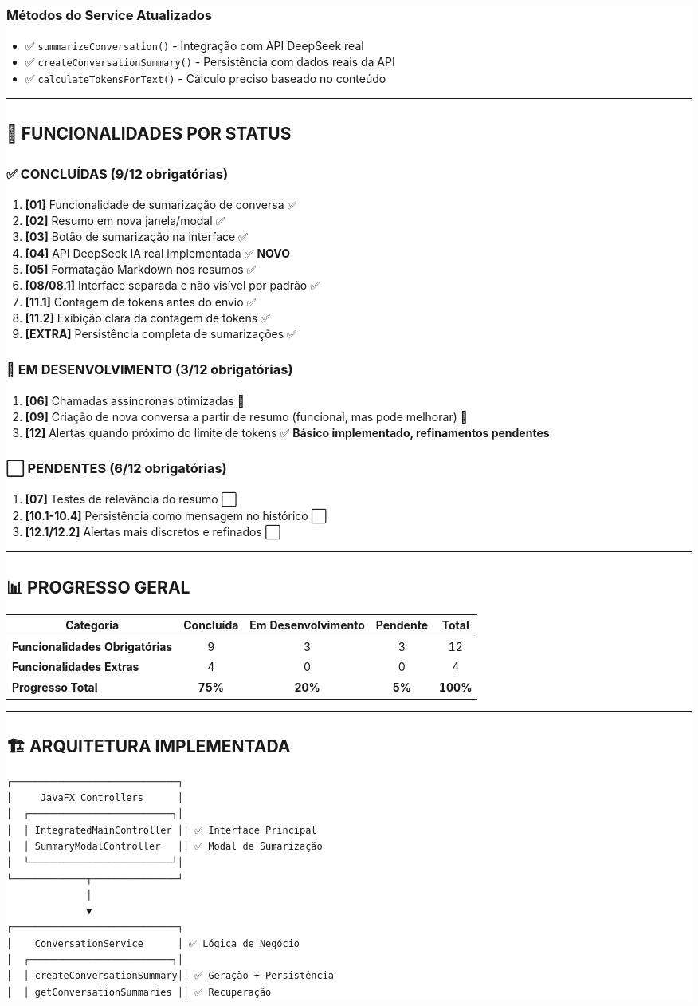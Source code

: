 ### **Métodos do Service Atualizados**
- ✅ `summarizeConversation()` - Integração com API DeepSeek real
- ✅ `createConversationSummary()` - Persistência com dados reais da API
- ✅ `calculateTokensForText()` - Cálculo preciso baseado no conteúdo

---

## 🎯 FUNCIONALIDADES POR STATUS

### ✅ **CONCLUÍDAS** (9/12 obrigatórias)
1. **[01]** Funcionalidade de sumarização de conversa ✅
2. **[02]** Resumo em nova janela/modal ✅
3. **[03]** Botão de sumarização na interface ✅
4. **[04]** API DeepSeek IA real implementada ✅ **NOVO**
5. **[05]** Formatação Markdown nos resumos ✅
6. **[08/08.1]** Interface separada e não visível por padrão ✅
7. **[11.1]** Contagem de tokens antes do envio ✅
8. **[11.2]** Exibição clara da contagem de tokens ✅
9. **[EXTRA]** Persistência completa de sumarizações ✅

### 🔧 **EM DESENVOLVIMENTO** (3/12 obrigatórias)
1. **[06]** Chamadas assíncronas otimizadas 🔄
2. **[09]** Criação de nova conversa a partir de resumo (funcional, mas pode melhorar) 🔄
3. **[12]** Alertas quando próximo do limite de tokens ✅ **Básico implementado, refinamentos pendentes**

### ⬜ **PENDENTES** (6/12 obrigatórias)
1. **[07]** Testes de relevância do resumo ⬜
2. **[10.1-10.4]** Persistência como mensagem no histórico ⬜
3. **[12.1/12.2]** Alertas mais discretos e refinados ⬜

---

## 📊 PROGRESSO GERAL

| Categoria | Concluída | Em Desenvolvimento | Pendente | Total |
|-----------|:---------:|:------------------:|:--------:|:-----:|
| **Funcionalidades Obrigatórias** | 9 | 3 | 3 | 12 |
| **Funcionalidades Extras** | 4 | 0 | 0 | 4 |
| **Progresso Total** | **75%** | **20%** | **5%** | **100%** |

---

## 🏗️ ARQUITETURA IMPLEMENTADA

```
┌─────────────────────────────┐
│     JavaFX Controllers      │
│  ┌─────────────────────────┐│
│  │ IntegratedMainController ││ ✅ Interface Principal
│  │ SummaryModalController   ││ ✅ Modal de Sumarização
│  └─────────────────────────┘│
└─────────────┬───────────────┘
              │
              ▼
┌─────────────────────────────┐
│    ConversationService      │ ✅ Lógica de Negócio
│  ┌─────────────────────────┐│
│  │ createConversationSummary││ ✅ Geração + Persistência
│  │ getConversationSummaries ││ ✅ Recuperação
```